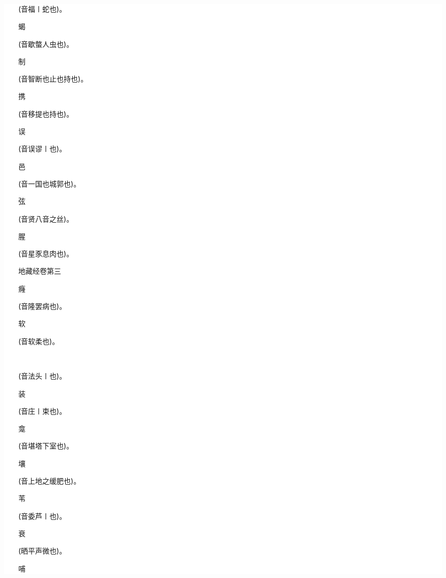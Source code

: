 　　(音福〡蛇也)。

　　蝎

　　(音歇螫人虫也)。

　　制

　　(音智断也止也持也)。

　　携

　　(音移提也持也)。

　　误

　　(音误谬〡也)。

　　邑

　　(音一国也城郭也)。

　　弦

　　(音贤八音之丝)。

　　腥

　　(音星豕息肉也)。

　　地藏经卷第三

　　癃

　　(音隆罢病也)。

　　软

　　(音软柔也)。

　　　

　　(音法头〡也)。

　　装

　　(音庄〡束也)。

　　龛

　　(音堪塔下室也)。

　　壤

　　(音上地之缓肥也)。

　　苇

　　(音委芦〡也)。

　　衰

　　(晒平声微也)。

　　哺
